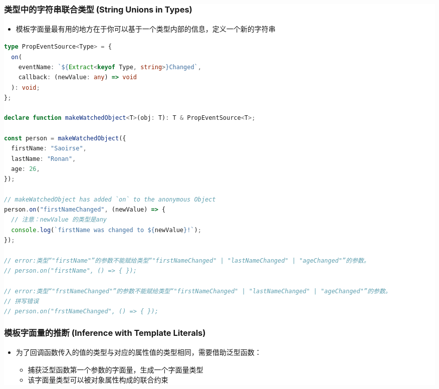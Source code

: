 ### 类型中的字符串联合类型 (String Unions in Types)

- 模板字面量最有用的地方在于你可以基于一个类型内部的信息，定义一个新的字符串

```ts
type PropEventSource<Type> = {
  on(
    eventName: `${Extract<keyof Type, string>}Changed`,
    callback: (newValue: any) => void
  ): void;
};

declare function makeWatchedObject<T>(obj: T): T & PropEventSource<T>;

const person = makeWatchedObject({
  firstName: "Saoirse",
  lastName: "Ronan",
  age: 26,
});

// makeWatchedObject has added `on` to the anonymous Object
person.on("firstNameChanged", (newValue) => {
  // 注意：newValue 的类型是any
  console.log(`firstName was changed to ${newValue}!`);
});

// error:类型“"firstName"”的参数不能赋给类型“"firstNameChanged" | "lastNameChanged" | "ageChanged"”的参数。
// person.on("firstName", () => { });

// error:类型“"frstNameChanged"”的参数不能赋给类型“"firstNameChanged" | "lastNameChanged" | "ageChanged"”的参数。
// 拼写错误
// person.on("frstNameChanged", () => { });
```

### 模板字面量的推断 (Inference with Template Literals)

- 为了回调函数传入的值的类型与对应的属性值的类型相同，需要借助泛型函数：

  - 捕获泛型函数第一个参数的字面量，生成一个字面量类型
  - 该字面量类型可以被对象属性构成的联合约束
